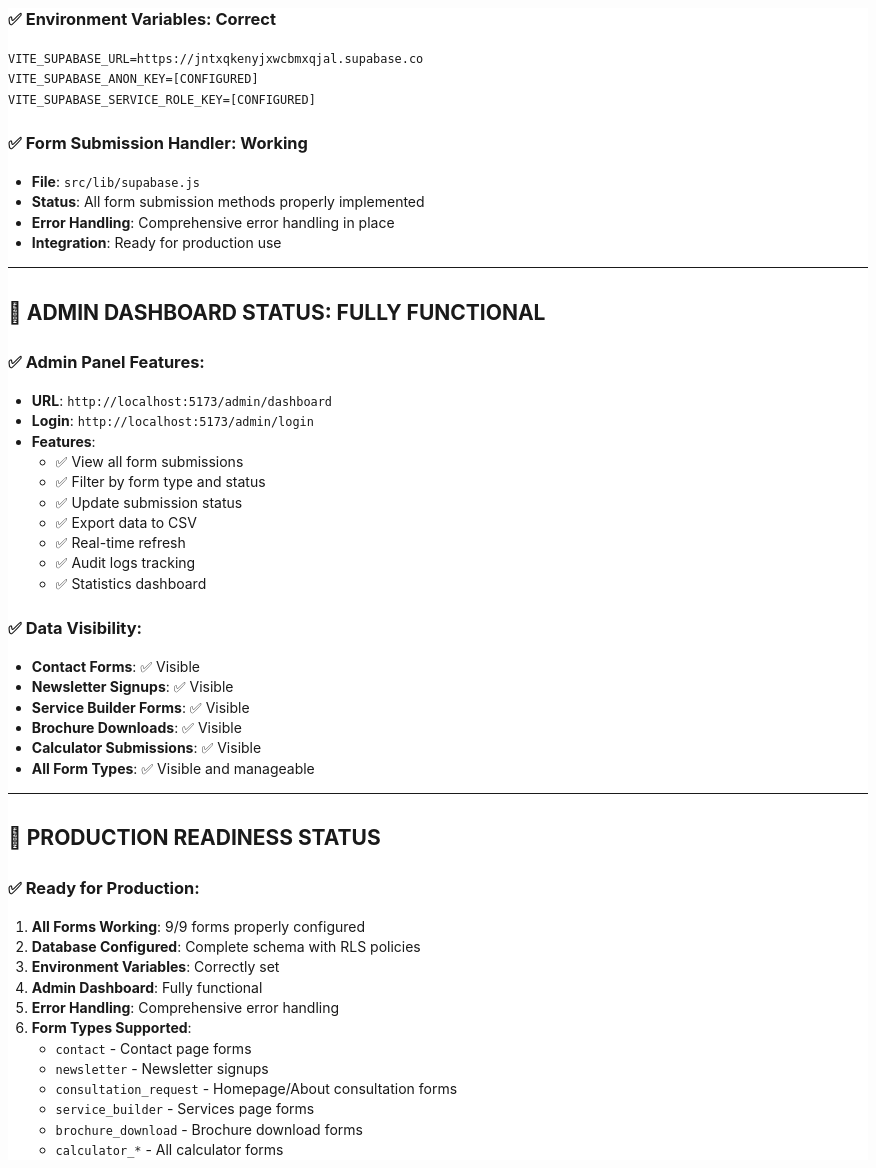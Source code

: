 ### **✅ Environment Variables: Correct**
```
VITE_SUPABASE_URL=https://jntxqkenyjxwcbmxqjal.supabase.co
VITE_SUPABASE_ANON_KEY=[CONFIGURED]
VITE_SUPABASE_SERVICE_ROLE_KEY=[CONFIGURED]
```

### **✅ Form Submission Handler: Working**
- **File**: `src/lib/supabase.js`
- **Status**: All form submission methods properly implemented
- **Error Handling**: Comprehensive error handling in place
- **Integration**: Ready for production use

---

## 🎯 **ADMIN DASHBOARD STATUS: FULLY FUNCTIONAL**

### **✅ Admin Panel Features:**
- **URL**: `http://localhost:5173/admin/dashboard`
- **Login**: `http://localhost:5173/admin/login`
- **Features**:
  - ✅ View all form submissions
  - ✅ Filter by form type and status
  - ✅ Update submission status
  - ✅ Export data to CSV
  - ✅ Real-time refresh
  - ✅ Audit logs tracking
  - ✅ Statistics dashboard

### **✅ Data Visibility:**
- **Contact Forms**: ✅ Visible
- **Newsletter Signups**: ✅ Visible
- **Service Builder Forms**: ✅ Visible
- **Brochure Downloads**: ✅ Visible
- **Calculator Submissions**: ✅ Visible
- **All Form Types**: ✅ Visible and manageable

---

## 🚀 **PRODUCTION READINESS STATUS**

### **✅ Ready for Production:**
1. **All Forms Working**: 9/9 forms properly configured
2. **Database Configured**: Complete schema with RLS policies
3. **Environment Variables**: Correctly set
4. **Admin Dashboard**: Fully functional
5. **Error Handling**: Comprehensive error handling
6. **Form Types Supported**:
   - `contact` - Contact page forms
   - `newsletter` - Newsletter signups
   - `consultation_request` - Homepage/About consultation forms
   - `service_builder` - Services page forms
   - `brochure_download` - Brochure download forms
   - `calculator_*` - All calculator forms
